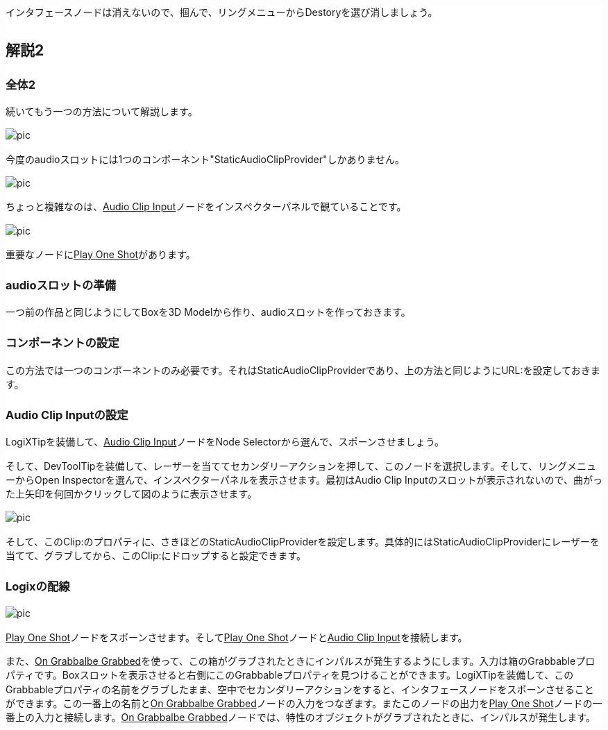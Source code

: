インタフェースノードは消えないので、掴んで、リングメニューからDestoryを選び消しましょう。

## 解説2

### 全体2

続いてもう一つの方法について解説します。

![pic](https://pbs.twimg.com/media/Eb6bOrXUcAAihqj?format=jpg&name=large "pic")

今度のaudioスロットには1つのコンポーネント"StaticAudioClipProvider"しかありません。

![pic](https://pbs.twimg.com/media/Eb6bPdPVcAATvig?format=jpg&name=large "pic")

ちょっと複雑なのは、[Audio Clip Input](https://neosvrjp.memo.wiki/d/Audio%20Clip%20Input)ノードをインスペクターパネルで観ていることです。

![pic](https://pbs.twimg.com/media/Eb6bQIYUwAA7224?format=jpg&name=large "pic")

重要なノードに[Play One Shot](https://neosvrjp.memo.wiki/d/Play%20One%20Shot)があります。

###  audioスロットの準備

一つ前の作品と同じようにしてBoxを3D Modelから作り、audioスロットを作っておきます。

### コンポーネントの設定

この方法では一つのコンポーネントのみ必要です。それはStaticAudioClipProviderであり、上の方法と同じようにURL:を設定しておきます。

### Audio Clip Inputの設定

LogiXTipを装備して、[Audio Clip Input](https://neosvrjp.memo.wiki/d/Audio%20Clip%20Input)ノードをNode Selectorから選んで、スポーンさせましょう。

そして、DevToolTipを装備して、レーザーを当ててセカンダリーアクションを押して、このノードを選択します。そして、リングメニューからOpen Inspectorを選んで、インスペクターパネルを表示させます。最初はAudio Clip Inputのスロットが表示されないので、曲がった上矢印を何回かクリックして図のように表示させます。

![pic](https://pbs.twimg.com/media/Eb6bPdPVcAATvig?format=jpg&name=large "pic")

そして、このClip:のプロパティに、さきほどのStaticAudioClipProviderを設定します。具体的にはStaticAudioClipProviderにレーザーを当てて、グラブしてから、このClip:にドロップすると設定できます。

### Logixの配線

![pic](https://pbs.twimg.com/media/Eb6bQIYUwAA7224?format=jpg&name=large "pic")

[Play One Shot](https://neosvrjp.memo.wiki/d/Play%20One%20Shot)ノードをスポーンさせます。そして[Play One Shot](https://neosvrjp.memo.wiki/d/Play%20One%20Shot)ノードと[Audio Clip Input](https://neosvrjp.memo.wiki/d/Audio%20Clip%20Input)を接続します。

また、[On Grabbalbe Grabbed](https://neosvrjp.memo.wiki/d/On%20Grabbable%20Grabbed)を使って、この箱がグラブされたときにインパルスが発生するようにします。入力は箱のGrabbableプロパティです。Boxスロットを表示させると右側にこのGrabbableプロパティを見つけることができます。LogiXTipを装備して、このGrabbableプロパティの名前をグラブしたまま、空中でセカンダリーアクションをすると、インタフェースノードをスポーンさせることができます。この一番上の名前と[On Grabbalbe Grabbed](https://neosvrjp.memo.wiki/d/On%20Grabbable%20Grabbed)ノードの入力をつなぎます。またこのノードの出力を[Play One Shot](https://neosvrjp.memo.wiki/d/Play%20One%20Shot)ノードの一番上の入力と接続します。[On Grabbalbe Grabbed](https://neosvrjp.memo.wiki/d/On%20Grabbable%20Grabbed)ノードでは、特性のオブジェクトがグラブされたときに、インパルスが発生します。
